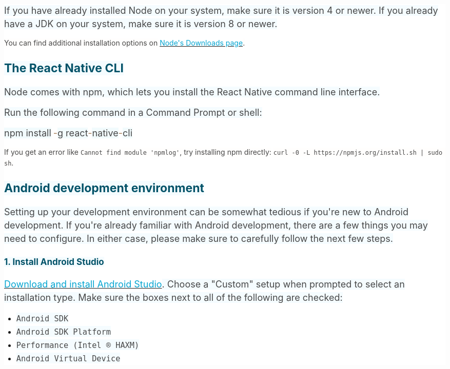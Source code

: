 <span style="color: rgb(72,72,72);background-color: rgb(245,252,255);font-size: 18px;">If you have already installed Node on your system, make sure it is version 4 or newer. If you already have a JDK on your system, make sure it is version 8 or newer.</span>

<span style="color: rgb(72,72,72);background-color: rgba(248,245,236,0.1);font-size: 14px;">You can find additional installation options on</span> [<span style="color: rgb(5,165,209);background-color: transparent;font-size: 14px;">Node's Downloads page</span>](https://nodejs.org/en/download/)<span style="color: rgb(72,72,72);background-color: rgba(248,245,236,0.1);font-size: 14px;">.</span>

### <span style="color: rgb(2,82,104);background-color: rgb(245,252,255);font-size: 23px;font-family: inherit;">The React Native CLI</span> 

<span style="color: rgb(72,72,72);background-color: rgb(245,252,255);font-size: 18px;">Node comes with npm, which lets you install the React Native command line interface.</span>

<span style="color: rgb(72,72,72);background-color: rgb(245,252,255);font-size: 18px;">Run the following command in a Command Prompt or shell:</span>

<span style="color: rgb(72,72,72);background-color: rgba(5,165,209,0.05);font-size: 18px;">npm install</span> <span style="color: rgb(166,127,89);background-color: rgba(255,255,255,0.498);font-size: 18px;">-</span><span style="color: rgb(72,72,72);background-color: rgba(5,165,209,0.05);font-size: 18px;">g react</span><span style="color: rgb(166,127,89);background-color: rgba(255,255,255,0.498);font-size: 18px;">-</span><span style="color: rgb(72,72,72);background-color: rgba(5,165,209,0.05);font-size: 18px;">native</span><span style="color: rgb(166,127,89);background-color: rgba(255,255,255,0.498);font-size: 18px;">-</span><span style="color: rgb(72,72,72);background-color: rgba(5,165,209,0.05);font-size: 18px;">cli</span>

<span style="color: rgb(72,72,72);background-color: rgba(248,245,236,0.1);font-size: 14px;">If you get an error like</span> <span style="color: rgb(72,72,72);background-color: rgba(248,245,236,0.1);font-size: 14px;">`Cannot find module 'npmlog'`, try installing npm directly:</span> <span style="color: rgb(72,72,72);background-color: rgba(248,245,236,0.1);font-size: 14px;">`curl -0 -L https://npmjs.org/install.sh | sudo sh`.</span>

### <span style="color: rgb(2,82,104);background-color: rgb(245,252,255);font-size: 23px;font-family: inherit;">Android development environment</span> 

<span style="color: rgb(72,72,72);background-color: rgb(245,252,255);font-size: 18px;">Setting up your development environment can be somewhat tedious if you're new to Android development. If you're already familiar with Android development, there are a few things you may need to configure. In either case, please make sure to carefully follow the next few steps.</span>

#### <span style="color: rgb(2,82,104);background-color: rgb(245,252,255);font-size: 17px;font-family: inherit;">1\. Install Android Studio</span> 

[<span style="color: rgb(5,165,209);background-color: transparent;font-size: 18px;">Download and install Android Studio</span>](https://developer.android.com/studio/index.html)<span style="color: rgb(72,72,72);background-color: rgb(245,252,255);font-size: 18px;">. Choose a "Custom" setup when prompted to select an installation type. Make sure the boxes next to all of the following are checked:</span>

*   <span style="color: rgb(72,72,72);background-color: rgb(245,252,255);font-size: 18px;">`Android SDK`</span>
*   <span style="color: rgb(72,72,72);background-color: rgb(245,252,255);font-size: 18px;">`Android SDK Platform`</span>
*   <span style="color: rgb(72,72,72);background-color: rgb(245,252,255);font-size: 18px;">`Performance (Intel ® HAXM)`</span>
*   <span style="color: rgb(72,72,72);background-color: rgb(245,252,255);font-size: 18px;">`Android Virtual Device`</span>
